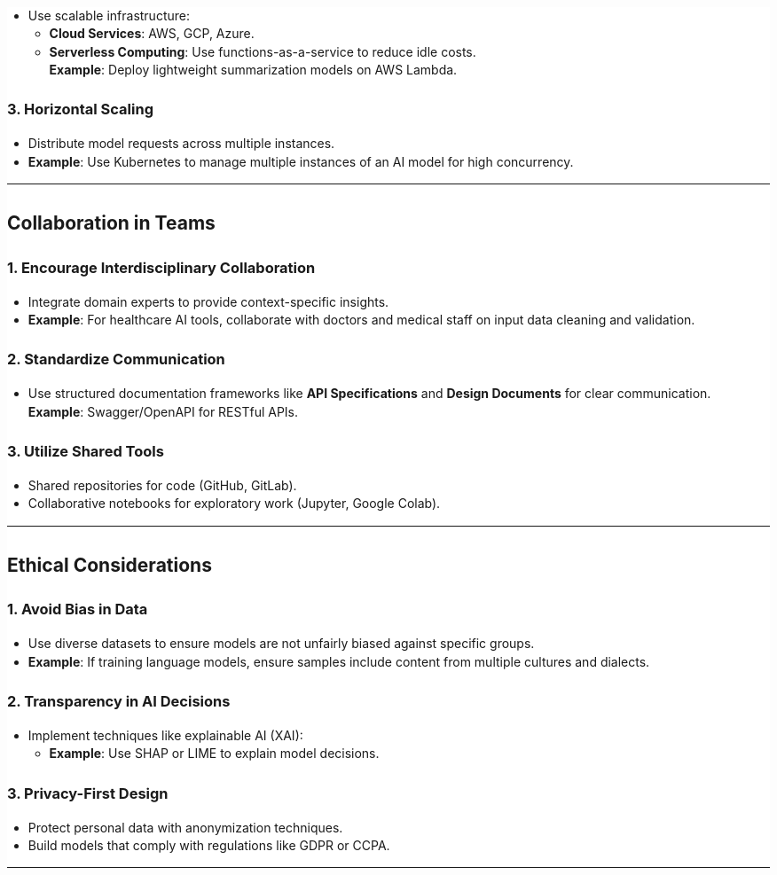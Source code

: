- Use scalable infrastructure:  
  - **Cloud Services**: AWS, GCP, Azure.  
  - **Serverless Computing**: Use functions-as-a-service to reduce idle costs.  
    **Example**: Deploy lightweight summarization models on AWS Lambda.  

### **3. Horizontal Scaling**  

- Distribute model requests across multiple instances.  
- **Example**: Use Kubernetes to manage multiple instances of an AI model for high concurrency.

---

## **Collaboration in Teams**

### **1. Encourage Interdisciplinary Collaboration**  

- Integrate domain experts to provide context-specific insights.  
- **Example**: For healthcare AI tools, collaborate with doctors and medical staff on input data cleaning and validation.

### **2. Standardize Communication**  

- Use structured documentation frameworks like **API Specifications** and **Design Documents** for clear communication.  
  **Example**: Swagger/OpenAPI for RESTful APIs.  

### **3. Utilize Shared Tools**  

- Shared repositories for code (GitHub, GitLab).  
- Collaborative notebooks for exploratory work (Jupyter, Google Colab).  

---

## **Ethical Considerations**

### **1. Avoid Bias in Data**  

- Use diverse datasets to ensure models are not unfairly biased against specific groups.  
- **Example**: If training language models, ensure samples include content from multiple cultures and dialects.

### **2. Transparency in AI Decisions**  

- Implement techniques like explainable AI (XAI):  
  - **Example**: Use SHAP or LIME to explain model decisions.  

### **3. Privacy-First Design**  

- Protect personal data with anonymization techniques.  
- Build models that comply with regulations like GDPR or CCPA.  

---
